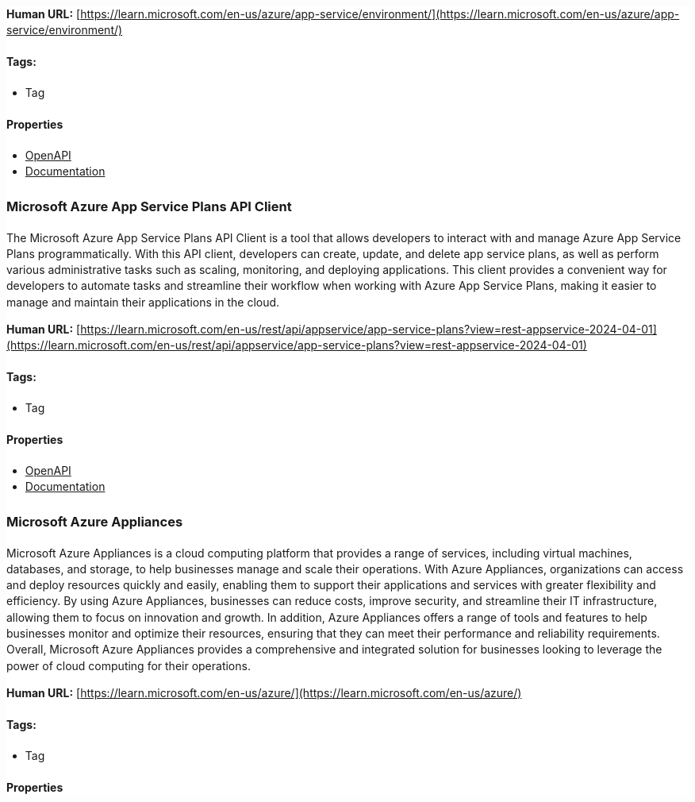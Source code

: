 **Human URL:** [https://learn.microsoft.com/en-us/azure/app-service/environment/](https://learn.microsoft.com/en-us/azure/app-service/environment/)


#### Tags:

 - Tag

#### Properties

- [OpenAPI](openapi/appserviceenvironments-api-client-openapi-original.yml)
- [Documentation](https://learn.microsoft.com/en-us/azure/app-service/environment/)
### Microsoft Azure App Service Plans API Client
The Microsoft Azure App Service Plans API Client is a tool that allows developers to interact with and manage Azure App Service Plans programmatically. With this API client, developers can create, update, and delete app service plans, as well as perform various administrative tasks such as scaling, monitoring, and deploying applications. This client provides a convenient way for developers to automate tasks and streamline their workflow when working with Azure App Service Plans, making it easier to manage and maintain their applications in the cloud.

**Human URL:** [https://learn.microsoft.com/en-us/rest/api/appservice/app-service-plans?view=rest-appservice-2024-04-01](https://learn.microsoft.com/en-us/rest/api/appservice/app-service-plans?view=rest-appservice-2024-04-01)


#### Tags:

 - Tag

#### Properties

- [OpenAPI](openapi/appserviceplans-api-client-openapi-original.yml)
- [Documentation](https://learn.microsoft.com/en-us/rest/api/appservice/app-service-plans?view=rest-appservice-2024-04-01)
### Microsoft Azure Appliances
Microsoft Azure Appliances is a cloud computing platform that provides a range of services, including virtual machines, databases, and storage, to help businesses manage and scale their operations. With Azure Appliances, organizations can access and deploy resources quickly and easily, enabling them to support their applications and services with greater flexibility and efficiency. By using Azure Appliances, businesses can reduce costs, improve security, and streamline their IT infrastructure, allowing them to focus on innovation and growth. In addition, Azure Appliances offers a range of tools and features to help businesses monitor and optimize their resources, ensuring that they can meet their performance and reliability requirements. Overall, Microsoft Azure Appliances provides a comprehensive and integrated solution for businesses looking to leverage the power of cloud computing for their operations.

**Human URL:** [https://learn.microsoft.com/en-us/azure/](https://learn.microsoft.com/en-us/azure/)


#### Tags:

 - Tag

#### Properties
